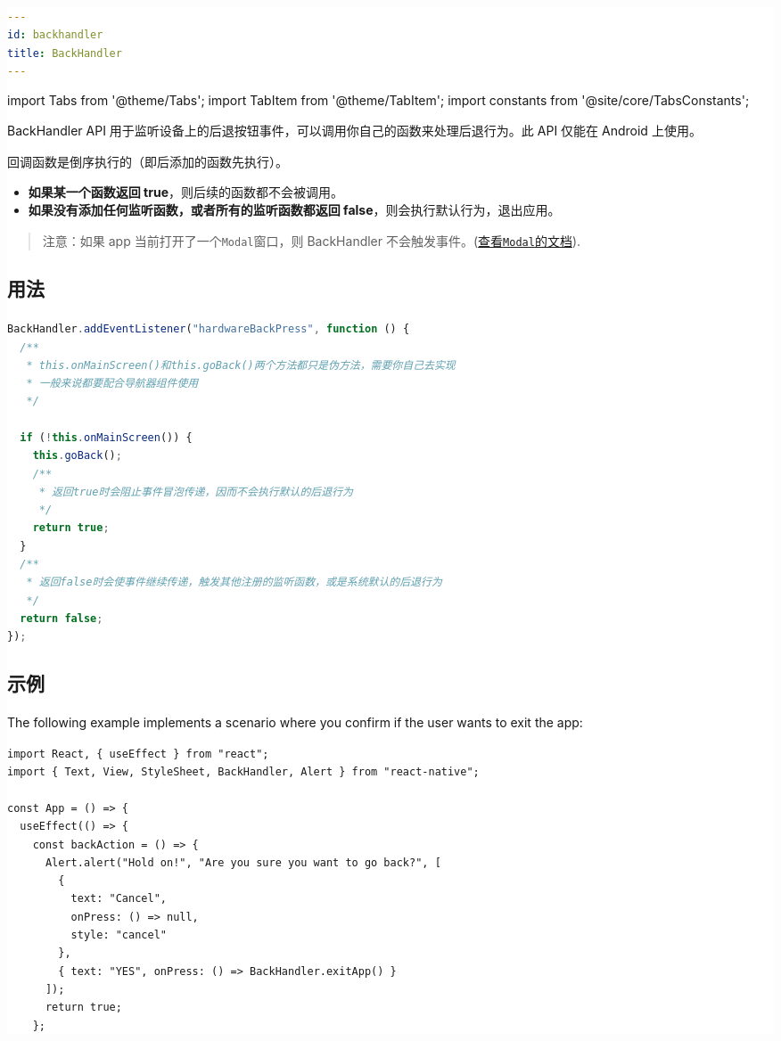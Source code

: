 ```yaml
---
id: backhandler
title: BackHandler
---
```


import Tabs from '@theme/Tabs'; import TabItem from '@theme/TabItem'; import constants from '@site/core/TabsConstants';

BackHandler API 用于监听设备上的后退按钮事件，可以调用你自己的函数来处理后退行为。此 API 仅能在 Android 上使用。

回调函数是倒序执行的（即后添加的函数先执行）。

- **如果某一个函数返回 true**，则后续的函数都不会被调用。
- **如果没有添加任何监听函数，或者所有的监听函数都返回 false**，则会执行默认行为，退出应用。

> 注意：如果 app 当前打开了一个`Modal`窗口，则 BackHandler 不会触发事件。([查看`Modal`的文档](modal.md#onrequestclose)).

## 用法

```jsx
BackHandler.addEventListener("hardwareBackPress", function () {
  /**
   * this.onMainScreen()和this.goBack()两个方法都只是伪方法，需要你自己去实现
   * 一般来说都要配合导航器组件使用
   */

  if (!this.onMainScreen()) {
    this.goBack();
    /**
     * 返回true时会阻止事件冒泡传递，因而不会执行默认的后退行为
     */
    return true;
  }
  /**
   * 返回false时会使事件继续传递，触发其他注册的监听函数，或是系统默认的后退行为
   */
  return false;
});
```

## 示例

The following example implements a scenario where you confirm if the user wants to exit the app:

<Tabs groupId="syntax" defaultValue={constants.defaultSyntax} values={constants.syntax}>
<TabItem value="functional">

```SnackPlayer name=BackHandler&supportedPlatforms=android
import React, { useEffect } from "react";
import { Text, View, StyleSheet, BackHandler, Alert } from "react-native";

const App = () => {
  useEffect(() => {
    const backAction = () => {
      Alert.alert("Hold on!", "Are you sure you want to go back?", [
        {
          text: "Cancel",
          onPress: () => null,
          style: "cancel"
        },
        { text: "YES", onPress: () => BackHandler.exitApp() }
      ]);
      return true;
    };

```